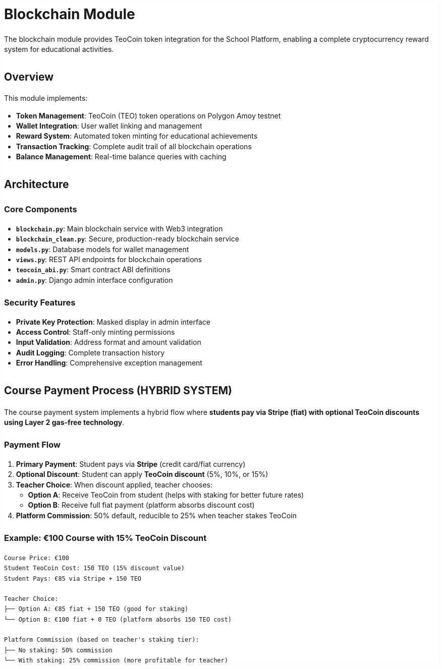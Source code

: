 # Blockchain Module

The blockchain module provides TeoCoin token integration for the School Platform, enabling a complete cryptocurrency reward system for educational activities.

## Overview

This module implements:
- **Token Management**: TeoCoin (TEO) token operations on Polygon Amoy testnet
- **Wallet Integration**: User wallet linking and management
- **Reward System**: Automated token minting for educational achievements
- **Transaction Tracking**: Complete audit trail of all blockchain operations
- **Balance Management**: Real-time balance queries with caching

## Architecture

### Core Components

- **`blockchain.py`**: Main blockchain service with Web3 integration
- **`blockchain_clean.py`**: Secure, production-ready blockchain service
- **`models.py`**: Database models for wallet management
- **`views.py`**: REST API endpoints for blockchain operations
- **`teocoin_abi.py`**: Smart contract ABI definitions
- **`admin.py`**: Django admin interface configuration

### Security Features

- **Private Key Protection**: Masked display in admin interface
- **Access Control**: Staff-only minting permissions
- **Input Validation**: Address format and amount validation
- **Audit Logging**: Complete transaction history
- **Error Handling**: Comprehensive exception management

## Course Payment Process (HYBRID SYSTEM)

The course payment system implements a hybrid flow where **students pay via Stripe (fiat) with optional TeoCoin discounts using Layer 2 gas-free technology**.

### Payment Flow

1. **Primary Payment**: Student pays via **Stripe** (credit card/fiat currency)
2. **Optional Discount**: Student can apply **TeoCoin discount** (5%, 10%, or 15%)
3. **Teacher Choice**: When discount applied, teacher chooses:
   - **Option A**: Receive TeoCoin from student (helps with staking for better future rates)
   - **Option B**: Receive full fiat payment (platform absorbs discount cost)
4. **Platform Commission**: 50% default, reducible to 25% when teacher stakes TeoCoin

### Example: €100 Course with 15% TeoCoin Discount

```
Course Price: €100
Student TeoCoin Cost: 150 TEO (15% discount value)
Student Pays: €85 via Stripe + 150 TEO

Teacher Choice:
├── Option A: €85 fiat + 150 TEO (good for staking)
└── Option B: €100 fiat + 0 TEO (platform absorbs 150 TEO cost)

Platform Commission (based on teacher's staking tier):
├── No staking: 50% commission
└── With staking: 25% commission (more profitable for teacher)
```
